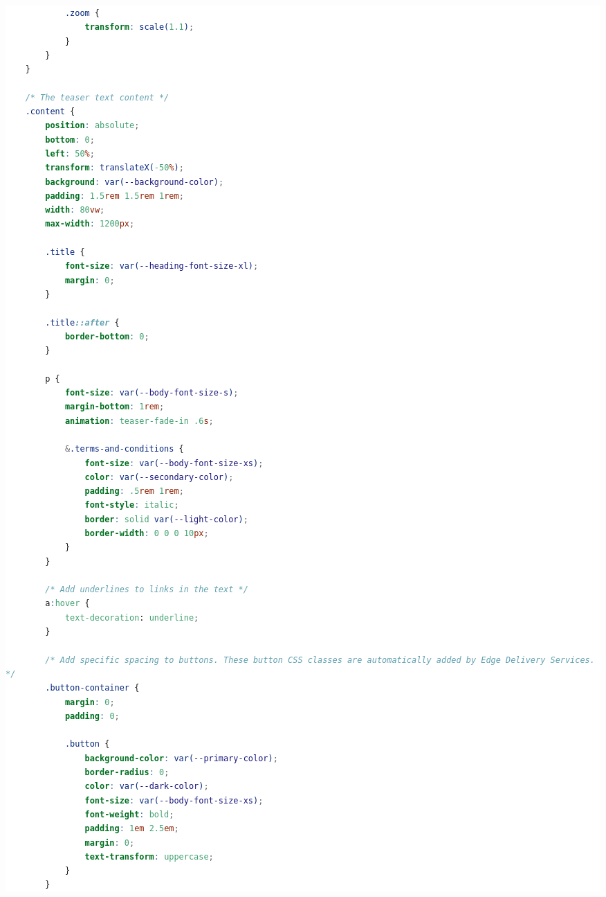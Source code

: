 ```css
            .zoom {
                transform: scale(1.1);
            }            
        }
    }

    /* The teaser text content */
    .content {
        position: absolute;
        bottom: 0;
        left: 50%;
        transform: translateX(-50%);
        background: var(--background-color);
        padding: 1.5rem 1.5rem 1rem;
        width: 80vw;
        max-width: 1200px;
  
        .title {
            font-size: var(--heading-font-size-xl);
            margin: 0;
        }

        .title::after {
            border-bottom: 0;
        }

        p {
            font-size: var(--body-font-size-s);
            margin-bottom: 1rem;
            animation: teaser-fade-in .6s;
        
            &.terms-and-conditions {
                font-size: var(--body-font-size-xs);
                color: var(--secondary-color);
                padding: .5rem 1rem;
                font-style: italic;
                border: solid var(--light-color);
                border-width: 0 0 0 10px;
            }
        }

        /* Add underlines to links in the text */
        a:hover {
            text-decoration: underline;
        }

        /* Add specific spacing to buttons. These button CSS classes are automatically added by Edge Delivery Services. */
        .button-container {
            margin: 0;
            padding: 0;
        
            .button {   
                background-color: var(--primary-color);
                border-radius: 0;
                color: var(--dark-color);
                font-size: var(--body-font-size-xs);
                font-weight: bold;
                padding: 1em 2.5em;
                margin: 0;
                text-transform: uppercase;
            }
        }
```
